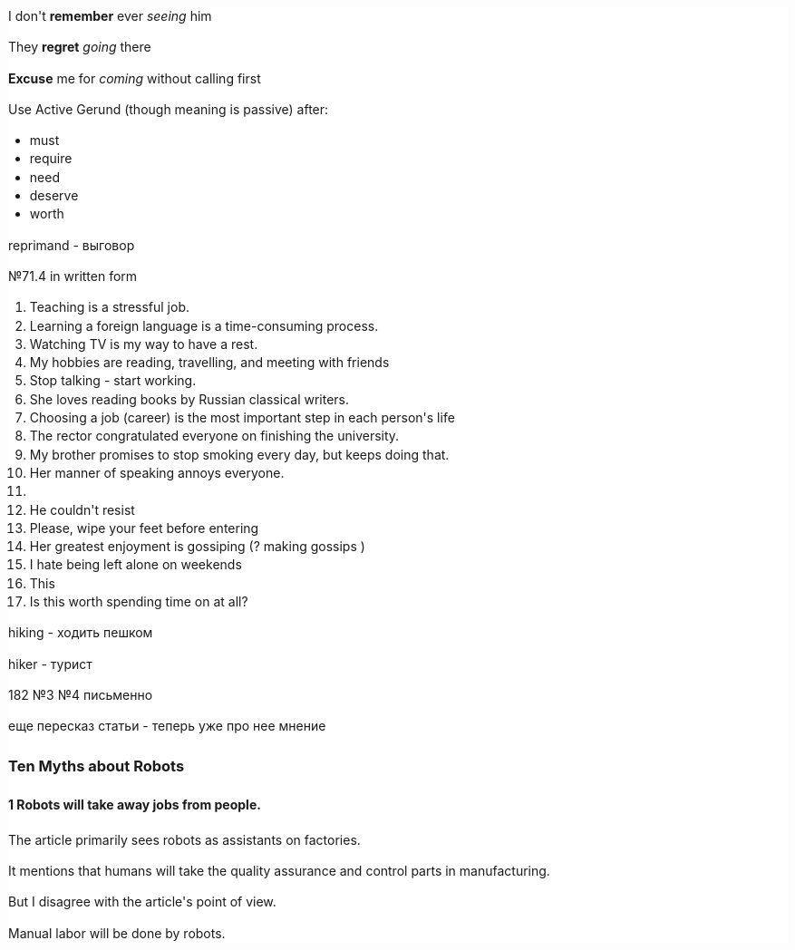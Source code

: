 I don't __remember__ ever _seeing_ him

They __regret__ _going_ there

__Excuse__ me for _coming_ without calling first

Use Active Gerund (though meaning is passive) after:
- must
- require
- need
- deserve 
- worth

reprimand - выговор

№71.4 in written form

1. Teaching is a stressful job.
2. Learning a foreign language is a time-consuming process.
3. Watching TV is my way to have a rest.
4. My hobbies are reading, travelling, and meeting with friends
5. Stop talking - start working.
6. She loves reading books by Russian classical writers.
7. Choosing a job (career) is the most important step in each 
   person's life
8. The rector  congratulated everyone on finishing
   the university.
9. My brother promises to stop  smoking every day,
   but keeps doing that.
10. Her manner of speaking annoys  everyone.
13. 
11. He couldn't resist
12. Please, wipe your feet before  entering
14. Her greatest enjoyment is gossiping (? making gossips )
15. I hate being left alone on weekends
16. This 
17. Is this worth spending time on at all?

hiking - ходить пешком

hiker - турист

182 №3 №4 письменно

еще пересказ статьи - теперь уже про нее мнение

### Ten Myths about Robots

#### 1 Robots will take away jobs from people.

The article primarily sees robots as assistants on factories.

It mentions that humans will take the quality assurance and control parts in manufacturing.

But I disagree with the article's point of view.

Manual labor will be done by robots.
